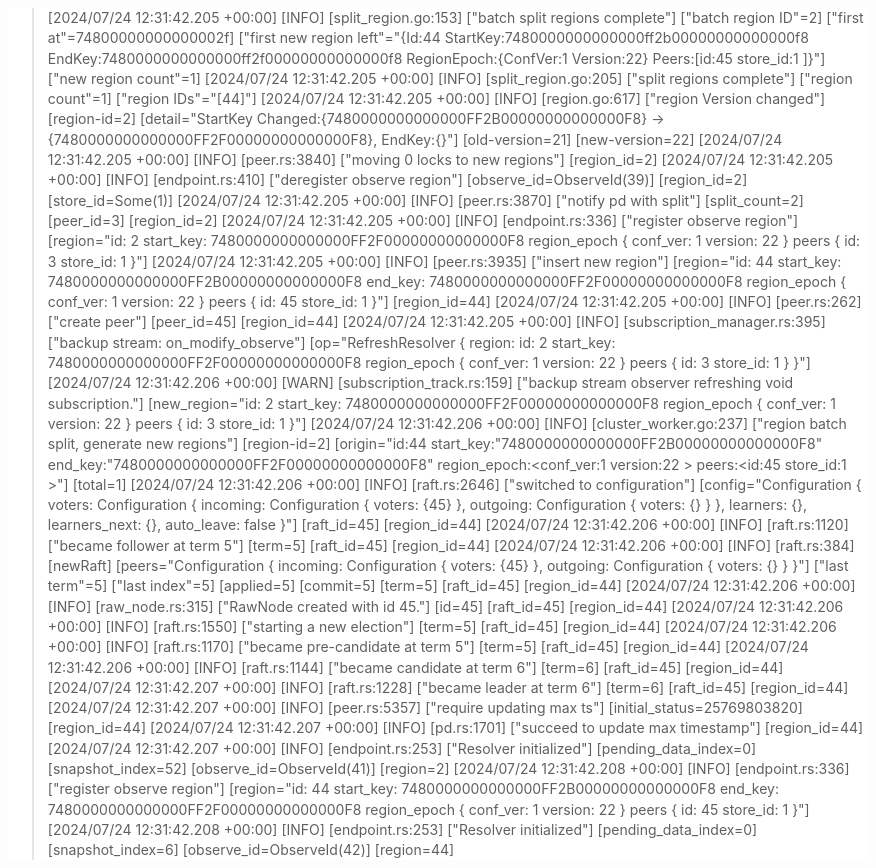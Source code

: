    > [2024/07/24 12:31:42.205 +00:00] [INFO] [split_region.go:153] ["batch split regions complete"] ["batch region ID"=2] ["first at"=74800000000000002f] ["first new region left"="{Id:44 StartKey:7480000000000000ff2b00000000000000f8 EndKey:7480000000000000ff2f00000000000000f8 RegionEpoch:{ConfVer:1 Version:22} Peers:[id:45 store_id:1 ]}"] ["new region count"=1]
   > [2024/07/24 12:31:42.205 +00:00] [INFO] [split_region.go:205] ["split regions complete"] ["region count"=1] ["region IDs"="[44]"]
   > [2024/07/24 12:31:42.205 +00:00] [INFO] [region.go:617] ["region Version changed"] [region-id=2] [detail="StartKey Changed:{7480000000000000FF2B00000000000000F8} -> {7480000000000000FF2F00000000000000F8}, EndKey:{}"] [old-version=21] [new-version=22]
   > [2024/07/24 12:31:42.205 +00:00] [INFO] [peer.rs:3840] ["moving 0 locks to new regions"] [region_id=2]
   > [2024/07/24 12:31:42.205 +00:00] [INFO] [endpoint.rs:410] ["deregister observe region"] [observe_id=ObserveId(39)] [region_id=2] [store_id=Some(1)]
   > [2024/07/24 12:31:42.205 +00:00] [INFO] [peer.rs:3870] ["notify pd with split"] [split_count=2] [peer_id=3] [region_id=2]
   > [2024/07/24 12:31:42.205 +00:00] [INFO] [endpoint.rs:336] ["register observe region"] [region="id: 2 start_key: 7480000000000000FF2F00000000000000F8 region_epoch { conf_ver: 1 version: 22 } peers { id: 3 store_id: 1 }"]
   > [2024/07/24 12:31:42.205 +00:00] [INFO] [peer.rs:3935] ["insert new region"] [region="id: 44 start_key: 7480000000000000FF2B00000000000000F8 end_key: 7480000000000000FF2F00000000000000F8 region_epoch { conf_ver: 1 version: 22 } peers { id: 45 store_id: 1 }"] [region_id=44]
   > [2024/07/24 12:31:42.205 +00:00] [INFO] [peer.rs:262] ["create peer"] [peer_id=45] [region_id=44]
   > [2024/07/24 12:31:42.205 +00:00] [INFO] [subscription_manager.rs:395] ["backup stream: on_modify_observe"] [op="RefreshResolver { region: id: 2 start_key: 7480000000000000FF2F00000000000000F8 region_epoch { conf_ver: 1 version: 22 } peers { id: 3 store_id: 1 } }"]
   > [2024/07/24 12:31:42.206 +00:00] [WARN] [subscription_track.rs:159] ["backup stream observer refreshing void subscription."] [new_region="id: 2 start_key: 7480000000000000FF2F00000000000000F8 region_epoch { conf_ver: 1 version: 22 } peers { id: 3 store_id: 1 }"]
   > [2024/07/24 12:31:42.206 +00:00] [INFO] [cluster_worker.go:237] ["region batch split, generate new regions"] [region-id=2] [origin="id:44 start_key:\"7480000000000000FF2B00000000000000F8\" end_key:\"7480000000000000FF2F00000000000000F8\" region_epoch:<conf_ver:1 version:22 > peers:<id:45 store_id:1 >"] [total=1]
   > [2024/07/24 12:31:42.206 +00:00] [INFO] [raft.rs:2646] ["switched to configuration"] [config="Configuration { voters: Configuration { incoming: Configuration { voters: {45} }, outgoing: Configuration { voters: {} } }, learners: {}, learners_next: {}, auto_leave: false }"] [raft_id=45] [region_id=44]
   > [2024/07/24 12:31:42.206 +00:00] [INFO] [raft.rs:1120] ["became follower at term 5"] [term=5] [raft_id=45] [region_id=44]
   > [2024/07/24 12:31:42.206 +00:00] [INFO] [raft.rs:384] [newRaft] [peers="Configuration { incoming: Configuration { voters: {45} }, outgoing: Configuration { voters: {} } }"] ["last term"=5] ["last index"=5] [applied=5] [commit=5] [term=5] [raft_id=45] [region_id=44]
   > [2024/07/24 12:31:42.206 +00:00] [INFO] [raw_node.rs:315] ["RawNode created with id 45."] [id=45] [raft_id=45] [region_id=44]
   > [2024/07/24 12:31:42.206 +00:00] [INFO] [raft.rs:1550] ["starting a new election"] [term=5] [raft_id=45] [region_id=44]
   > [2024/07/24 12:31:42.206 +00:00] [INFO] [raft.rs:1170] ["became pre-candidate at term 5"] [term=5] [raft_id=45] [region_id=44]
   > [2024/07/24 12:31:42.206 +00:00] [INFO] [raft.rs:1144] ["became candidate at term 6"] [term=6] [raft_id=45] [region_id=44]
   > [2024/07/24 12:31:42.207 +00:00] [INFO] [raft.rs:1228] ["became leader at term 6"] [term=6] [raft_id=45] [region_id=44]
   > [2024/07/24 12:31:42.207 +00:00] [INFO] [peer.rs:5357] ["require updating max ts"] [initial_status=25769803820] [region_id=44]
   > [2024/07/24 12:31:42.207 +00:00] [INFO] [pd.rs:1701] ["succeed to update max timestamp"] [region_id=44]
   > [2024/07/24 12:31:42.207 +00:00] [INFO] [endpoint.rs:253] ["Resolver initialized"] [pending_data_index=0] [snapshot_index=52] [observe_id=ObserveId(41)] [region=2]
   > [2024/07/24 12:31:42.208 +00:00] [INFO] [endpoint.rs:336] ["register observe region"] [region="id: 44 start_key: 7480000000000000FF2B00000000000000F8 end_key: 7480000000000000FF2F00000000000000F8 region_epoch { conf_ver: 1 version: 22 } peers { id: 45 store_id: 1 }"]
   > [2024/07/24 12:31:42.208 +00:00] [INFO] [endpoint.rs:253] ["Resolver initialized"] [pending_data_index=0] [snapshot_index=6] [observe_id=ObserveId(42)] [region=44]